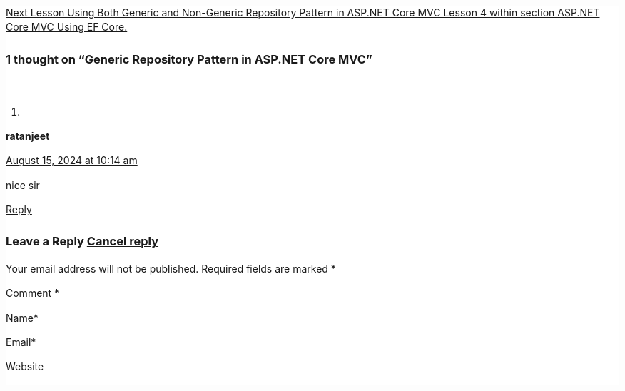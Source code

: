 [Next Lesson
Using Both Generic and Non-Generic Repository Pattern in ASP.NET Core MVC
Lesson 4 within section ASP.NET Core MVC Using EF Core.](https://dotnettutorials.net/lesson/generic-and-non-generic-repository-pattern-in-asp-net-core-mvc/)

### 1 thought on “Generic Repository Pattern in ASP.NET Core MVC”

1. ![](data:image/svg+xml,%3Csvg%20xmlns=%22http://www.w3.org/2000/svg%22%20width=%2250%22%20height=%2250%22%3E%3C/svg%3E)

**ratanjeet**

[August 15, 2024 at 10:14 am](https://dotnettutorials.net/lesson/generic-repository-pattern-in-asp-net-core-mvc/#comment-5720)

nice sir

[Reply](https://dotnettutorials.net/lesson/generic-repository-pattern-in-asp-net-core-mvc//#comment-5720)

### Leave a Reply [Cancel reply](/lesson/generic-repository-pattern-in-asp-net-core-mvc/#respond)

Your email address will not be published. Required fields are marked \*

Comment \* 

Name\*

Email\*

Website

---